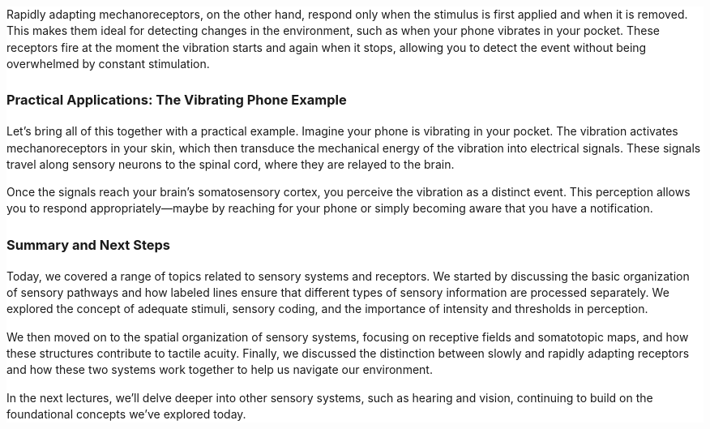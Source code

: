 Rapidly adapting mechanoreceptors, on the other hand, respond only when the stimulus is first applied and when it is removed. This makes them ideal for detecting changes in the environment, such as when your phone vibrates in your pocket. These receptors fire at the moment the vibration starts and again when it stops, allowing you to detect the event without being overwhelmed by constant stimulation.

### Practical Applications: The Vibrating Phone Example

Let’s bring all of this together with a practical example. Imagine your phone is vibrating in your pocket. The vibration activates mechanoreceptors in your skin, which then transduce the mechanical energy of the vibration into electrical signals. These signals travel along sensory neurons to the spinal cord, where they are relayed to the brain.

Once the signals reach your brain’s somatosensory cortex, you perceive the vibration as a distinct event. This perception allows you to respond appropriately—maybe by reaching for your phone or simply becoming aware that you have a notification.

### Summary and Next Steps

Today, we covered a range of topics related to sensory systems and receptors. We started by discussing the basic organization of sensory pathways and how labeled lines ensure that different types of sensory information are processed separately. We explored the concept of adequate stimuli, sensory coding, and the importance of intensity and thresholds in perception.

We then moved on to the spatial organization of sensory systems, focusing on receptive fields and somatotopic maps, and how these structures contribute to tactile acuity. Finally, we discussed the distinction between slowly and rapidly adapting receptors and how these two systems work together to help us navigate our environment.

In the next lectures, we’ll delve deeper into other sensory systems, such as hearing and vision, continuing to build on the foundational concepts we’ve explored today.